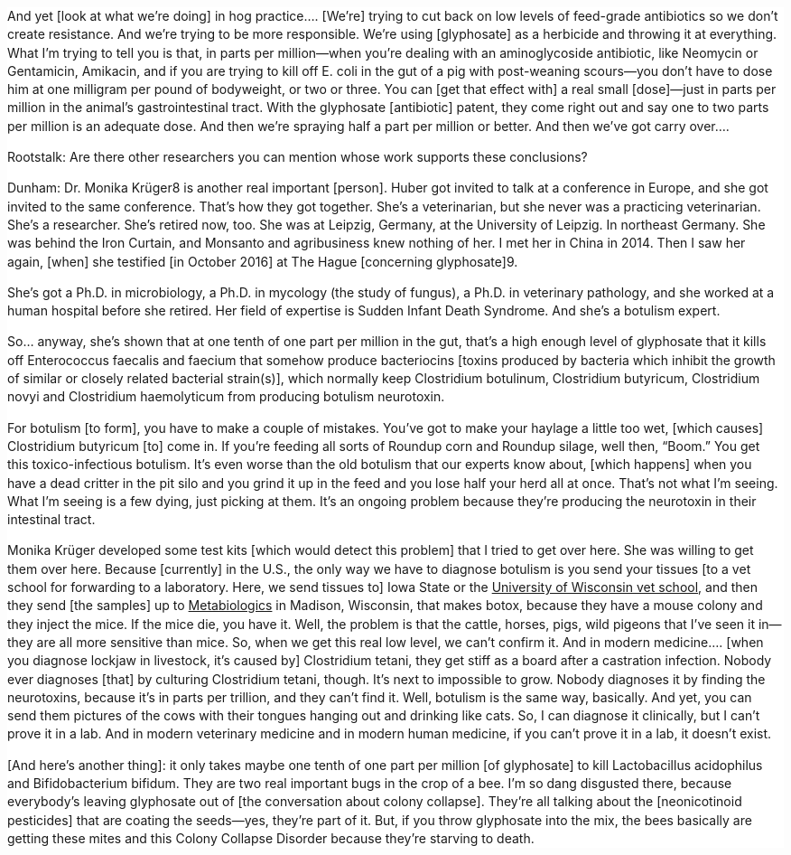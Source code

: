 And yet [look at what we’re doing] in hog practice…. [We’re] trying to cut back on low levels of feed-grade antibiotics so we don’t create resistance. And we’re trying to be more responsible. We’re using [glyphosate] as a herbicide and throwing it at everything. What I’m trying to tell you is that, in parts per million—when you’re dealing with an aminoglycoside antibiotic, like Neomycin or Gentamicin, Amikacin, and if you are trying to kill off E. coli in the gut of a pig with post-weaning scours—you don’t have to dose him at one milligram per pound of bodyweight, or two or three. You can [get that effect with] a real small [dose]—just in parts per million in the animal’s gastrointestinal tract. With the glyphosate [antibiotic] patent, they come right out and say one to two parts per million is an adequate dose. And then we’re spraying half a part per million or better. And then we’ve got carry over….

Rootstalk: Are there other researchers you can mention whose work supports these conclusions?

Dunham: Dr. Monika Krüger8 is another real important [person]. Huber got invited to talk at a conference in Europe, and she got invited to the same conference. That’s how they got together. She’s a veterinarian, but she never was a practicing veterinarian. She’s a researcher. She’s retired now, too. She was at Leipzig, Germany, at the University of Leipzig. In northeast Germany. She was behind the Iron Curtain, and Monsanto and agribusiness knew nothing of her. I met her in China in 2014. Then I saw her again, [when] she testified [in October 2016] at The Hague [concerning glyphosate]9.

She’s got a Ph.D. in microbiology, a Ph.D. in mycology (the study of fungus), a Ph.D. in veterinary pathology, and she worked at a human hospital before she retired. Her field of expertise is Sudden Infant Death Syndrome. And she’s a botulism expert.

So… anyway, she’s shown that at one tenth of one part per million in the gut, that’s a high enough level of glyphosate that it kills off Enterococcus faecalis and faecium that somehow produce bacteriocins [toxins produced by bacteria which inhibit the growth of similar or closely related bacterial strain(s)], which normally keep Clostridium botulinum, Clostridium butyricum, Clostridium novyi and Clostridium haemolyticum from producing botulism neurotoxin.

For botulism [to form], you have to make a couple of mistakes. You’ve got to make your haylage a little too wet, [which causes] Clostridium butyricum [to] come in. If you’re feeding all sorts of Roundup corn and Roundup silage, well then, “Boom.” You get this toxico-infectious botulism. It’s even worse than the old botulism that our experts know about, [which happens] when you have a dead critter in the pit silo and you grind it up in the feed and you lose half your herd all at once. That’s not what I’m seeing. What I’m seeing is a few dying, just picking at them. It’s an ongoing problem because they’re producing the neurotoxin in their intestinal tract.

Monika Krüger developed some test kits [which would detect this problem] that I tried to get over here. She was willing to get them over here. Because [currently] in the U.S., the only way we have to diagnose botulism is you send your tissues [to a vet school for forwarding to a laboratory. Here, we send tissues to] Iowa State or the [University of Wisconsin vet school](https://www.vetmed.wisc.edu), and then they send [the samples] up to [Metabiologics](http://www.metabiologics.com) in Madison, Wisconsin, that makes botox, because they have a mouse colony and they inject the mice. If the mice die, you have it. Well, the problem is that the cattle, horses, pigs, wild pigeons that I’ve seen it in—they are all more sensitive than mice. So, when we get this real low level, we can’t confirm it. And in modern medicine…. [when you diagnose lockjaw in livestock, it’s caused by] Clostridium tetani, they get stiff as a board after a castration infection. Nobody ever diagnoses [that] by culturing Clostridium tetani, though. It’s next to impossible to grow. Nobody diagnoses it by finding the neurotoxins, because it’s in parts per trillion, and they can’t find it. Well, botulism is the same way, basically. And yet, you can send them pictures of the cows with their tongues hanging out and drinking like cats. So, I can diagnose it clinically, but I can’t prove it in a lab. And in modern veterinary medicine and in modern human medicine, if you can’t prove it in a lab, it doesn’t exist.


[And here’s another thing]: it only takes maybe one tenth of one part per million [of glyphosate] to kill Lactobacillus acidophilus and Bifidobacterium bifidum. They are two real important bugs in the crop of a bee. I’m so dang disgusted there, because everybody’s leaving glyphosate out of [the conversation about colony collapse]. They’re all talking about the [neonicotinoid pesticides] that are coating the seeds—yes, they’re part of it. But, if you throw glyphosate into the mix, the bees basically are getting these mites and this Colony Collapse Disorder because they’re starving to death.
